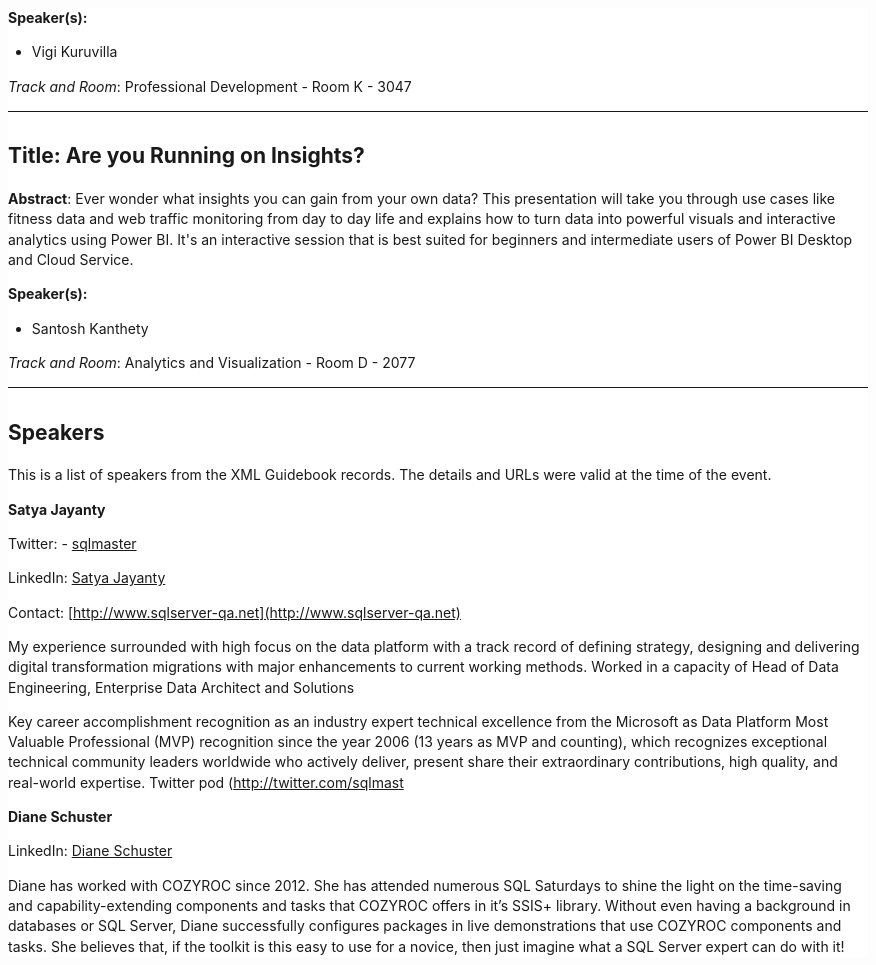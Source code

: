 **Speaker(s):**
- Vigi Kuruvilla
 
*Track and Room*: Professional Development - Room K - 3047
 
----------------------------------------------------------------------------------- 
 
 
## Title: Are you Running on Insights?
 
**Abstract**:
Ever wonder what insights you can gain from your own data? This presentation will take you through use cases like fitness data and web traffic monitoring from day to day life and explains how to turn data into powerful visuals and interactive analytics using Power BI. It's an interactive session that is best suited for beginners and intermediate users of Power BI Desktop and Cloud Service.
 
**Speaker(s):**
- Santosh Kanthety
 
*Track and Room*: Analytics and Visualization - Room D - 2077
 
----------------------------------------------------------------------------------- 
 
## <a name="#speakers"></a>Speakers
This is a list of speakers from the XML Guidebook records. The details and URLs were valid at the time of the event.
 
 
**Satya Jayanty**
 
Twitter:  - [sqlmaster](https://www.twitter.com/sqlmaster)
 
LinkedIn: [Satya Jayanty](https://uk.linkedin.com/sqlmaster)
 
Contact: [http://www.sqlserver-qa.net](http://www.sqlserver-qa.net)
 
My experience surrounded with high focus on the data platform with a track record of defining strategy, designing and delivering digital transformation  migrations with major enhancements to current working methods.  Worked in a capacity of Head of Data Engineering, Enterprise Data Architect and Solutions 

Key career accomplishment  recognition as an industry expert  technical excellence from the Microsoft as Data Platform Most Valuable Professional (MVP) recognition since the year 2006 (13 years as MVP and counting), which recognizes exceptional technical community leaders worldwide who actively deliver, present  share their extraordinary contributions, high quality, and real-world expertise.
Twitter pod (http://twitter.com/sqlmast
 
**Diane Schuster**
 
LinkedIn: [Diane Schuster](http://www.linkedin.com/in/dianeschuster)
 
Diane has worked with COZYROC since 2012. She has attended numerous SQL Saturdays to shine the light on the time-saving and capability-extending components and tasks that COZYROC offers in it’s SSIS+ library. Without even having a background in databases or SQL Server, Diane successfully configures packages in live demonstrations that use COZYROC components and tasks. She believes that, if the toolkit is this easy to use for a novice, then just imagine what a SQL Server expert can do with it!
